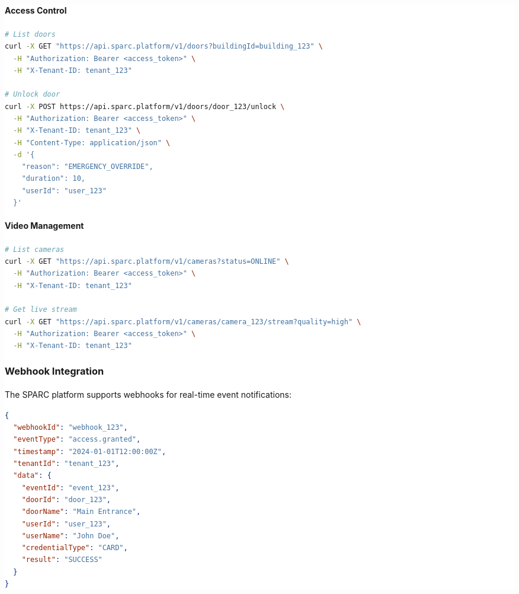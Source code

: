 #### Access Control

```bash
# List doors
curl -X GET "https://api.sparc.platform/v1/doors?buildingId=building_123" \
  -H "Authorization: Bearer <access_token>" \
  -H "X-Tenant-ID: tenant_123"

# Unlock door
curl -X POST https://api.sparc.platform/v1/doors/door_123/unlock \
  -H "Authorization: Bearer <access_token>" \
  -H "X-Tenant-ID: tenant_123" \
  -H "Content-Type: application/json" \
  -d '{
    "reason": "EMERGENCY_OVERRIDE",
    "duration": 10,
    "userId": "user_123"
  }'
```

#### Video Management

```bash
# List cameras
curl -X GET "https://api.sparc.platform/v1/cameras?status=ONLINE" \
  -H "Authorization: Bearer <access_token>" \
  -H "X-Tenant-ID: tenant_123"

# Get live stream
curl -X GET "https://api.sparc.platform/v1/cameras/camera_123/stream?quality=high" \
  -H "Authorization: Bearer <access_token>" \
  -H "X-Tenant-ID: tenant_123"
```

### Webhook Integration

The SPARC platform supports webhooks for real-time event notifications:

```json
{
  "webhookId": "webhook_123",
  "eventType": "access.granted",
  "timestamp": "2024-01-01T12:00:00Z",
  "tenantId": "tenant_123",
  "data": {
    "eventId": "event_123",
    "doorId": "door_123",
    "doorName": "Main Entrance",
    "userId": "user_123",
    "userName": "John Doe",
    "credentialType": "CARD",
    "result": "SUCCESS"
  }
}
```
